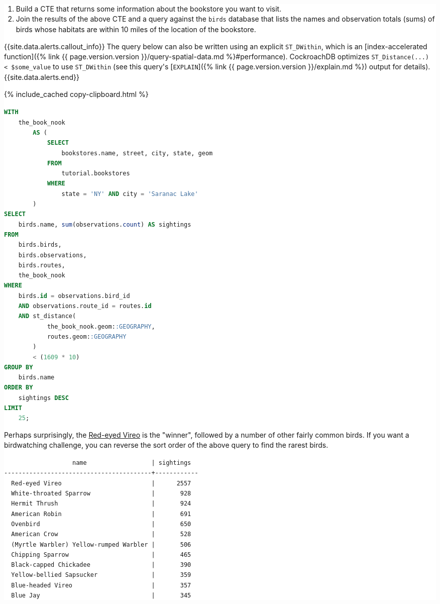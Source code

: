 1. Build a CTE that returns some information about the bookstore you want to visit.
1. Join the results of the above CTE and a query against the `birds` database that lists the names and observation totals (sums) of birds whose habitats are within 10 miles of the location of the bookstore.

{{site.data.alerts.callout_info}}
The query below can also be written using an explicit `ST_DWithin`, which is an [index-accelerated function]({% link {{ page.version.version }}/query-spatial-data.md %}#performance). CockroachDB optimizes `ST_Distance(...) < $some_value` to use `ST_DWithin` (see this query's [`EXPLAIN`]({% link {{ page.version.version }}/explain.md %}) output for details).
{{site.data.alerts.end}}

{% include_cached copy-clipboard.html %}
~~~ sql
WITH
	the_book_nook
		AS (
			SELECT
				bookstores.name, street, city, state, geom
			FROM
				tutorial.bookstores
			WHERE
				state = 'NY' AND city = 'Saranac Lake'
		)
SELECT
	birds.name, sum(observations.count) AS sightings
FROM
	birds.birds,
	birds.observations,
	birds.routes,
	the_book_nook
WHERE
	birds.id = observations.bird_id
	AND observations.route_id = routes.id
	AND st_distance(
			the_book_nook.geom::GEOGRAPHY,
			routes.geom::GEOGRAPHY
		)
		< (1609 * 10)
GROUP BY
	birds.name
ORDER BY
	sightings DESC
LIMIT
	25;
~~~

Perhaps surprisingly, the <a href="https://ebird.org/species/reevir1/US-NY" data-proofer-ignore>Red-eyed Vireo</a> is the "winner", followed by a number of other fairly common birds. If you want a birdwatching challenge, you can reverse the sort order of the above query to find the rarest birds.

~~~
                   name                  | sightings
-----------------------------------------+------------
  Red-eyed Vireo                         |      2557
  White-throated Sparrow                 |       928
  Hermit Thrush                          |       924
  American Robin                         |       691
  Ovenbird                               |       650
  American Crow                          |       528
  (Myrtle Warbler) Yellow-rumped Warbler |       506
  Chipping Sparrow                       |       465
  Black-capped Chickadee                 |       390
  Yellow-bellied Sapsucker               |       359
  Blue-headed Vireo                      |       357
  Blue Jay                               |       345
~~~